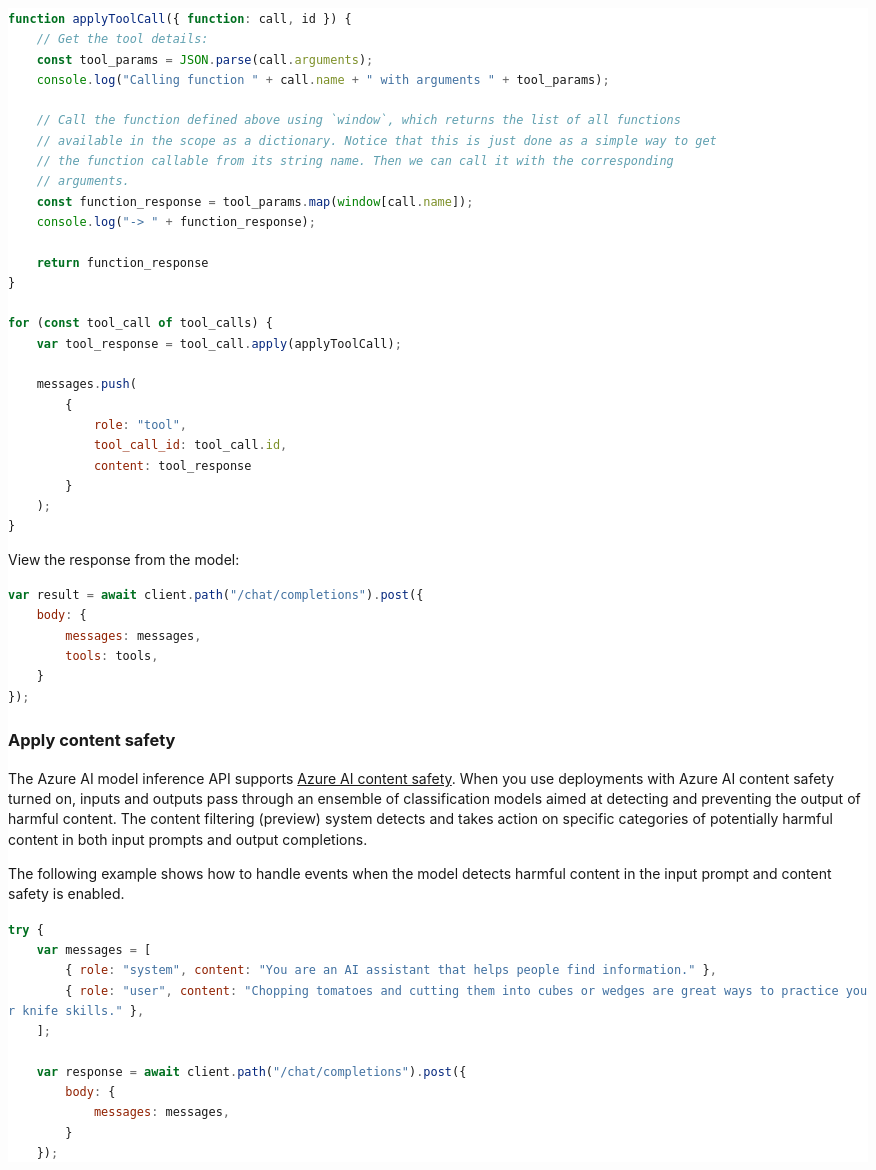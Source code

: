 
```javascript
function applyToolCall({ function: call, id }) {
    // Get the tool details:
    const tool_params = JSON.parse(call.arguments);
    console.log("Calling function " + call.name + " with arguments " + tool_params);

    // Call the function defined above using `window`, which returns the list of all functions 
    // available in the scope as a dictionary. Notice that this is just done as a simple way to get
    // the function callable from its string name. Then we can call it with the corresponding
    // arguments.
    const function_response = tool_params.map(window[call.name]);
    console.log("-> " + function_response);

    return function_response
}

for (const tool_call of tool_calls) {
    var tool_response = tool_call.apply(applyToolCall);

    messages.push(
        {
            role: "tool",
            tool_call_id: tool_call.id,
            content: tool_response
        }
    );
}
```

View the response from the model:


```javascript
var result = await client.path("/chat/completions").post({
    body: {
        messages: messages,
        tools: tools,
    }
});
```

### Apply content safety

The Azure AI model inference API supports [Azure AI content safety](https://aka.ms/azureaicontentsafety). When you use deployments with Azure AI content safety turned on, inputs and outputs pass through an ensemble of classification models aimed at detecting and preventing the output of harmful content. The content filtering (preview) system detects and takes action on specific categories of potentially harmful content in both input prompts and output completions.

The following example shows how to handle events when the model detects harmful content in the input prompt and content safety is enabled.


```javascript
try {
    var messages = [
        { role: "system", content: "You are an AI assistant that helps people find information." },
        { role: "user", content: "Chopping tomatoes and cutting them into cubes or wedges are great ways to practice your knife skills." },
    ];

    var response = await client.path("/chat/completions").post({
        body: {
            messages: messages,
        }
    });

```